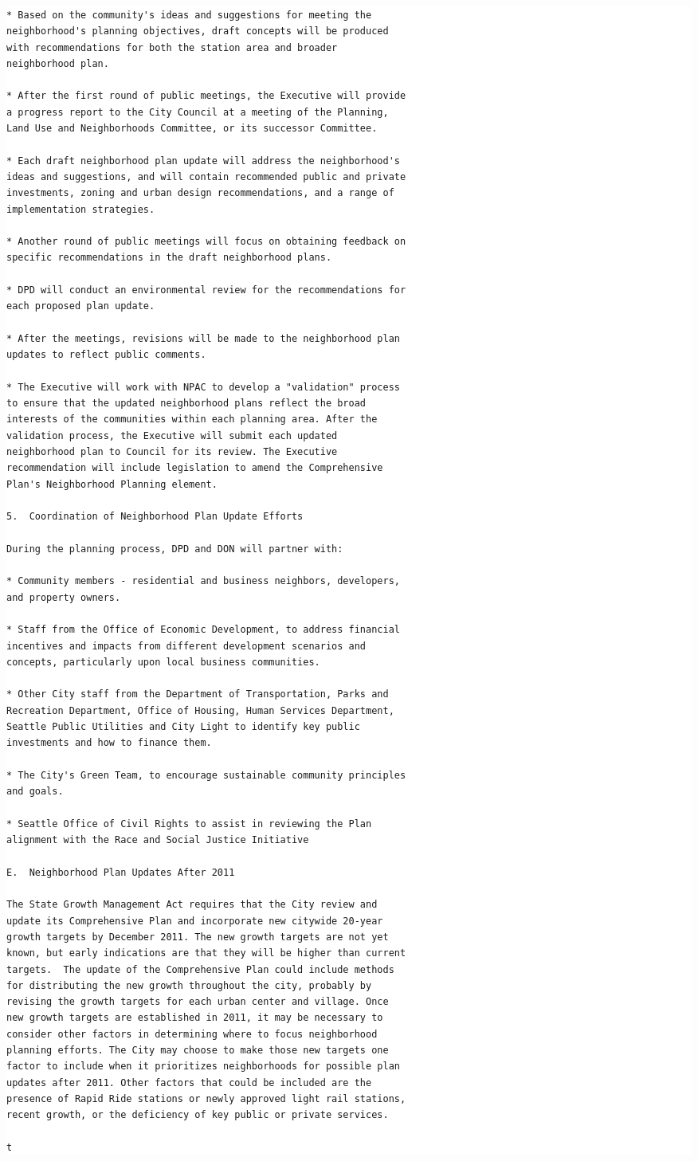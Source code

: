     * Based on the community's ideas and suggestions for meeting the  
    neighborhood's planning objectives, draft concepts will be produced  
    with recommendations for both the station area and broader  
    neighborhood plan.  
  
    * After the first round of public meetings, the Executive will provide  
    a progress report to the City Council at a meeting of the Planning,  
    Land Use and Neighborhoods Committee, or its successor Committee.  
  
    * Each draft neighborhood plan update will address the neighborhood's  
    ideas and suggestions, and will contain recommended public and private  
    investments, zoning and urban design recommendations, and a range of  
    implementation strategies.  
  
    * Another round of public meetings will focus on obtaining feedback on  
    specific recommendations in the draft neighborhood plans.  
  
    * DPD will conduct an environmental review for the recommendations for  
    each proposed plan update.  
  
    * After the meetings, revisions will be made to the neighborhood plan  
    updates to reflect public comments.  
  
    * The Executive will work with NPAC to develop a "validation" process  
    to ensure that the updated neighborhood plans reflect the broad  
    interests of the communities within each planning area. After the  
    validation process, the Executive will submit each updated  
    neighborhood plan to Council for its review. The Executive  
    recommendation will include legislation to amend the Comprehensive  
    Plan's Neighborhood Planning element.  
  
    5.  Coordination of Neighborhood Plan Update Efforts  
  
    During the planning process, DPD and DON will partner with:  
  
    * Community members - residential and business neighbors, developers,  
    and property owners.  
  
    * Staff from the Office of Economic Development, to address financial  
    incentives and impacts from different development scenarios and  
    concepts, particularly upon local business communities.  
  
    * Other City staff from the Department of Transportation, Parks and  
    Recreation Department, Office of Housing, Human Services Department,  
    Seattle Public Utilities and City Light to identify key public  
    investments and how to finance them.  
  
    * The City's Green Team, to encourage sustainable community principles  
    and goals.  
  
    * Seattle Office of Civil Rights to assist in reviewing the Plan  
    alignment with the Race and Social Justice Initiative  
  
    E.  Neighborhood Plan Updates After 2011  
  
    The State Growth Management Act requires that the City review and  
    update its Comprehensive Plan and incorporate new citywide 20-year  
    growth targets by December 2011. The new growth targets are not yet  
    known, but early indications are that they will be higher than current  
    targets.  The update of the Comprehensive Plan could include methods  
    for distributing the new growth throughout the city, probably by  
    revising the growth targets for each urban center and village. Once  
    new growth targets are established in 2011, it may be necessary to  
    consider other factors in determining where to focus neighborhood  
    planning efforts. The City may choose to make those new targets one  
    factor to include when it prioritizes neighborhoods for possible plan  
    updates after 2011. Other factors that could be included are the  
    presence of Rapid Ride stations or newly approved light rail stations,  
    recent growth, or the deficiency of key public or private services.  
  
    t  
